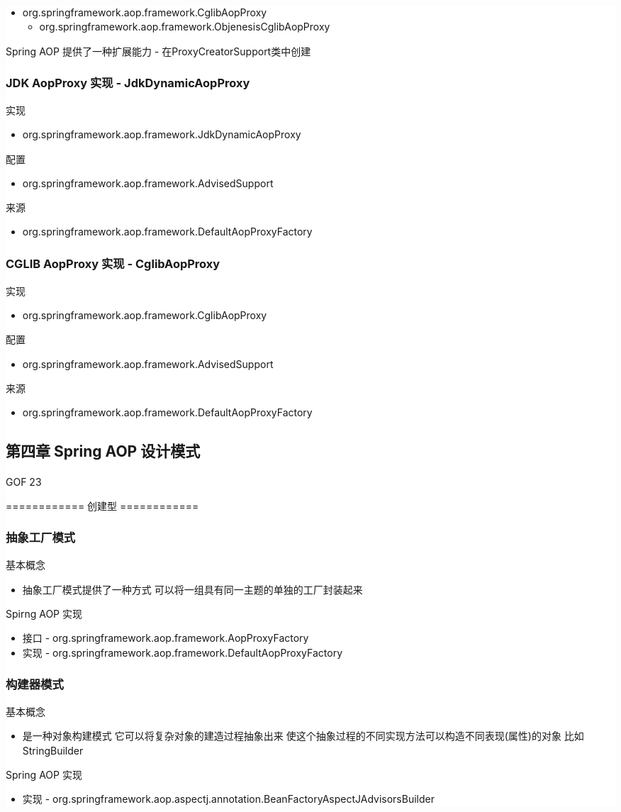   - org.springframework.aop.framework.CglibAopProxy
    - org.springframework.aop.framework.ObjenesisCglibAopProxy

Spring AOP 提供了一种扩展能力 - 在ProxyCreatorSupport类中创建

### JDK AopProxy 实现 - JdkDynamicAopProxy

实现

- org.springframework.aop.framework.JdkDynamicAopProxy

配置

- org.springframework.aop.framework.AdvisedSupport

来源

- org.springframework.aop.framework.DefaultAopProxyFactory

### CGLIB AopProxy 实现 - CglibAopProxy

实现

- org.springframework.aop.framework.CglibAopProxy

配置

- org.springframework.aop.framework.AdvisedSupport

来源

- org.springframework.aop.framework.DefaultAopProxyFactory

## 第四章 Spring AOP 设计模式

GOF 23

 ============ 创建型  ============

### 抽象工厂模式

基本概念

- 抽象工厂模式提供了一种方式 可以将一组具有同一主题的单独的工厂封装起来

Spirng AOP 实现

- 接口 - org.springframework.aop.framework.AopProxyFactory
- 实现 - org.springframework.aop.framework.DefaultAopProxyFactory

### 构建器模式

基本概念

- 是一种对象构建模式 它可以将复杂对象的建造过程抽象出来 使这个抽象过程的不同实现方法可以构造不同表现(属性)的对象  比如StringBuilder

Spring AOP 实现

- 实现 -  org.springframework.aop.aspectj.annotation.BeanFactoryAspectJAdvisorsBuilder
